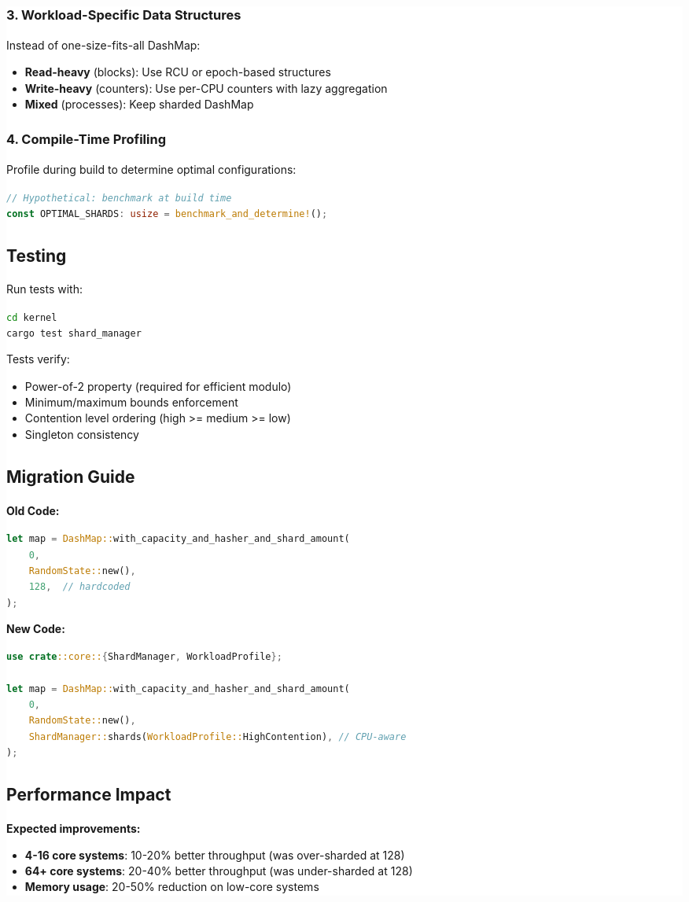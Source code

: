 ### 3. Workload-Specific Data Structures
Instead of one-size-fits-all DashMap:
- **Read-heavy** (blocks): Use RCU or epoch-based structures
- **Write-heavy** (counters): Use per-CPU counters with lazy aggregation
- **Mixed** (processes): Keep sharded DashMap

### 4. Compile-Time Profiling
Profile during build to determine optimal configurations:
```rust
// Hypothetical: benchmark at build time
const OPTIMAL_SHARDS: usize = benchmark_and_determine!();
```

## Testing

Run tests with:
```bash
cd kernel
cargo test shard_manager
```

Tests verify:
- Power-of-2 property (required for efficient modulo)
- Minimum/maximum bounds enforcement
- Contention level ordering (high >= medium >= low)
- Singleton consistency

## Migration Guide

**Old Code:**
```rust
let map = DashMap::with_capacity_and_hasher_and_shard_amount(
    0,
    RandomState::new(),
    128,  // hardcoded
);
```

**New Code:**
```rust
use crate::core::{ShardManager, WorkloadProfile};

let map = DashMap::with_capacity_and_hasher_and_shard_amount(
    0,
    RandomState::new(),
    ShardManager::shards(WorkloadProfile::HighContention), // CPU-aware
);
```

## Performance Impact

**Expected improvements:**
- **4-16 core systems**: 10-20% better throughput (was over-sharded at 128)
- **64+ core systems**: 20-40% better throughput (was under-sharded at 128)
- **Memory usage**: 20-50% reduction on low-core systems
